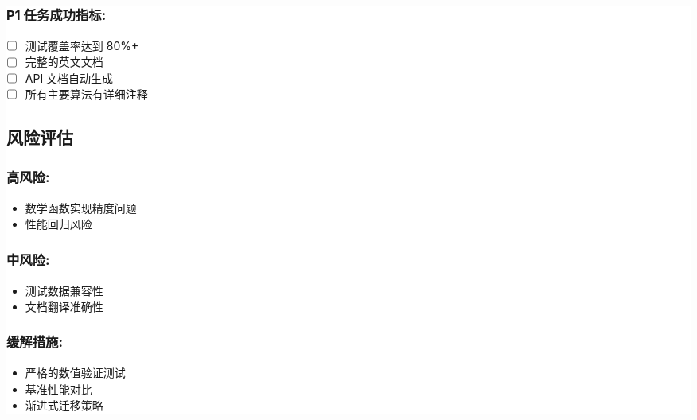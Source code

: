 ### P1 任务成功指标:
- [ ] 测试覆盖率达到 80%+
- [ ] 完整的英文文档
- [ ] API 文档自动生成
- [ ] 所有主要算法有详细注释

## 风险评估

### 高风险:
- 数学函数实现精度问题
- 性能回归风险

### 中风险:  
- 测试数据兼容性
- 文档翻译准确性

### 缓解措施:
- 严格的数值验证测试
- 基准性能对比
- 渐进式迁移策略